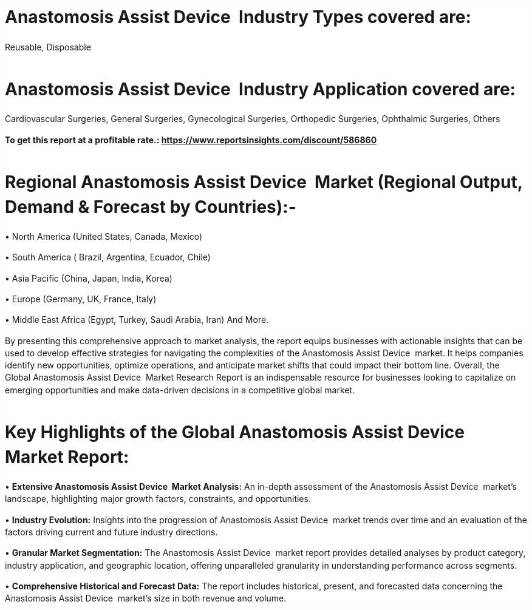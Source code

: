 # <strong>Anastomosis Assist Device  Industry Types covered are:</strong>

Reusable, Disposable

# <strong>Anastomosis Assist Device  Industry Application covered are:</strong>

Cardiovascular Surgeries, General Surgeries, Gynecological Surgeries, Orthopedic Surgeries, Ophthalmic Surgeries, Others

<strong>To get this report at a profitable rate.: <a href=https://www.reportsinsights.com/discount/586860>https://www.reportsinsights.com/discount/586860</a></strong></font>

# <strong>Regional Anastomosis Assist Device  Market (Regional Output, Demand &amp; Forecast by Countries):-</strong>

• North America (United States, Canada, Mexico)

• South America ( Brazil, Argentina, Ecuador, Chile)

• Asia Pacific (China, Japan, India, Korea)

• Europe (Germany, UK, France, Italy)

• Middle East Africa (Egypt, Turkey, Saudi Arabia, Iran) And More.

By presenting this comprehensive approach to market analysis, the report equips businesses with actionable insights that can be used to develop effective strategies for navigating the complexities of the Anastomosis Assist Device  market. It helps companies identify new opportunities, optimize operations, and anticipate market shifts that could impact their bottom line. Overall, the Global Anastomosis Assist Device  Market Research Report is an indispensable resource for businesses looking to capitalize on emerging opportunities and make data-driven decisions in a competitive global market.

# <strong>Key Highlights of the Global Anastomosis Assist Device  Market Report:</strong>

• <strong>Extensive Anastomosis Assist Device  Market Analysis:</strong> An in-depth assessment of the Anastomosis Assist Device  market’s landscape, highlighting major growth factors, constraints, and opportunities.

• <strong>Industry Evolution:</strong> Insights into the progression of Anastomosis Assist Device  market trends over time and an evaluation of the factors driving current and future industry directions.

• <strong>Granular Market Segmentation:</strong> The Anastomosis Assist Device  market report provides detailed analyses by product category, industry application, and geographic location, offering unparalleled granularity in understanding performance across segments.

• <strong>Comprehensive Historical and Forecast Data:</strong> The report includes historical, present, and forecasted data concerning the Anastomosis Assist Device  market’s size in both revenue and volume.
